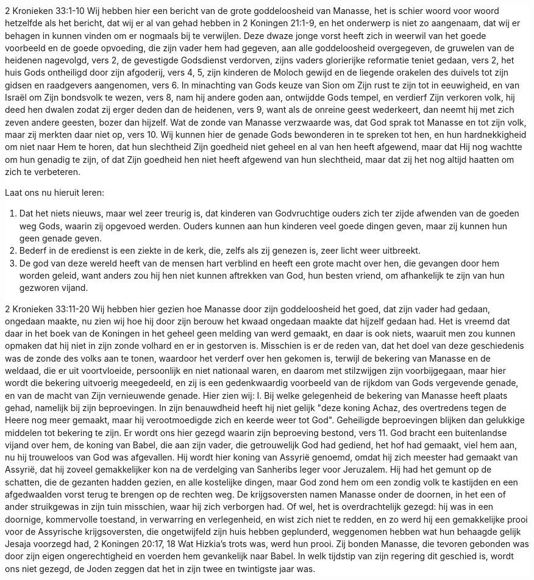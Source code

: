2 Kronieken 33:1-10 
Wij hebben hier een bericht van de grote goddeloosheid van Manasse, het is schier woord voor woord hetzelfde als het bericht, dat wij er al van gehad hebben in 2 Koningen 21:1-9, en het onderwerp is niet zo aangenaam, dat wij er behagen in kunnen vinden om er nogmaals bij te verwijlen. Deze dwaze jonge vorst heeft zich in weerwil van het goede voorbeeld en de goede opvoeding, die zijn vader hem had gegeven, aan alle goddeloosheid overgegeven, de gruwelen van de heidenen nagevolgd, vers 2, de gevestigde Godsdienst verdorven, zijns vaders glorierijke reformatie teniet gedaan, vers 2, het huis Gods ontheiligd door zijn afgoderij, vers 4, 5, zijn kinderen de Moloch gewijd en de liegende orakelen des duivels tot zijn gidsen en raadgevers aangenomen, vers 6. In minachting van Gods keuze van Sion om Zijn rust te zijn tot in eeuwigheid, en van Israël om Zijn bondsvolk te wezen, vers 8, nam hij andere goden aan, ontwijdde Gods tempel, en verdierf Zijn verkoren volk, hij deed hen dwalen zodat zij erger deden dan de heidenen, vers 9, want als de onreine geest wederkeert, dan neemt hij met zich zeven andere geesten, bozer dan hijzelf. 
Wat de zonde van Manasse verzwaarde was, dat God sprak tot Manasse en tot zijn volk, maar zij merkten daar niet op, vers 10. Wij kunnen hier de genade Gods bewonderen in te spreken tot hen, en hun hardnekkigheid om niet naar Hem te horen, dat hun slechtheid Zijn goedheid niet geheel en al van hen heeft afgewend, maar dat Hij nog wachtte om hun genadig te zijn, of dat Zijn goedheid hen niet heeft afgewend van hun slechtheid, maar dat zij het nog altijd haatten om zich te verbeteren. 

Laat ons nu hieruit leren: 
1. Dat het niets nieuws, maar wel zeer treurig is, dat kinderen van Godvruchtige ouders zich ter zijde afwenden van de goeden weg Gods, waarin zij opgevoed werden. Ouders kunnen aan hun kinderen veel goede dingen geven, maar zij kunnen hun geen genade geven.
2. Bederf in de eredienst is een ziekte in de kerk, die, zelfs als zij genezen is, zeer licht weer uitbreekt.
3. De god van deze wereld heeft van de mensen hart verblind en heeft een grote macht over hen, die gevangen door hem worden geleid, want anders zou hij hen niet kunnen aftrekken van God, hun besten vriend, om afhankelijk te zijn van hun gezworen vijand. 

2 Kronieken 33:11-20 
Wij hebben hier gezien hoe Manasse door zijn goddeloosheid het goed, dat zijn vader had gedaan, ongedaan maakte, nu zien wij hoe hij door zijn berouw het kwaad ongedaan maakte dat hijzelf gedaan had. Het is vreemd dat daar in het boek van de Koningen in het geheel geen melding van werd gemaakt, en daar is ook niets, waaruit men zou kunnen opmaken dat hij niet in zijn zonde volhard en er in gestorven is. Misschien is er de reden van, dat het doel van deze geschiedenis was de zonde des volks aan te tonen, waardoor het verderf over hen gekomen is, terwijl de bekering van Manasse en de weldaad, die er uit voortvloeide, persoonlijk en niet nationaal waren, en daarom met stilzwijgen zijn voorbijgegaan, maar hier wordt die bekering uitvoerig meegedeeld, en zij is een gedenkwaardig voorbeeld van de rijkdom van Gods vergevende genade, en van de macht van Zijn vernieuwende genade. Hier zien wij: I. Bij welke gelegenheid de bekering van Manasse heeft plaats gehad, namelijk bij zijn beproevingen. In zijn benauwdheid heeft hij niet gelijk "deze koning Achaz, des overtredens tegen de Heere nog meer gemaakt, maar hij verootmoedigde zich en keerde weer tot God". Geheiligde beproevingen blijken dan gelukkige middelen tot bekering te zijn. Er wordt ons hier gezegd waarin zijn beproeving bestond, vers 11. God bracht een buitenlandse vijand over hem, de koning van Babel, die aan zijn vader, die getrouwelijk God had gediend, het hof had gemaakt, viel hem aan, nu hij trouweloos van God was afgevallen. 
Hij wordt hier koning van Assyrië genoemd, omdat hij zich meester had gemaakt van Assyrië, dat hij zoveel gemakkelijker kon na de verdelging van Sanheribs leger voor Jeruzalem. Hij had het gemunt op de schatten, die de gezanten hadden gezien, en alle kostelijke dingen, maar God zond hem om een zondig volk te kastijden en een afgedwaalden vorst terug te brengen op de rechten weg. De krijgsoversten namen Manasse onder de doornen, in het een of ander struikgewas in zijn tuin misschien, waar hij zich verborgen had. 
Of wel, het is overdrachtelijk gezegd: hij was in een doornige, kommervolle toestand, in verwarring en verlegenheid, en wist zich niet te redden, en zo werd hij een gemakkelijke prooi voor de Assyrische krijgsoversten, die ongetwijfeld zijn huis hebben geplunderd, weggenomen hebben wat hun behaagde gelijk Jesaja voorzegd had, 2 Koningen 20:17, 18 Wat Hizkia’s trots was, werd hun prooi. Zij bonden Manasse, die tevoren gebonden was door zijn eigen ongerechtigheid en voerden hem gevankelijk naar Babel. In welk tijdstip van zijn regering dit geschied is, wordt ons niet gezegd, de Joden zeggen dat het in zijn twee en twintigste jaar was.

